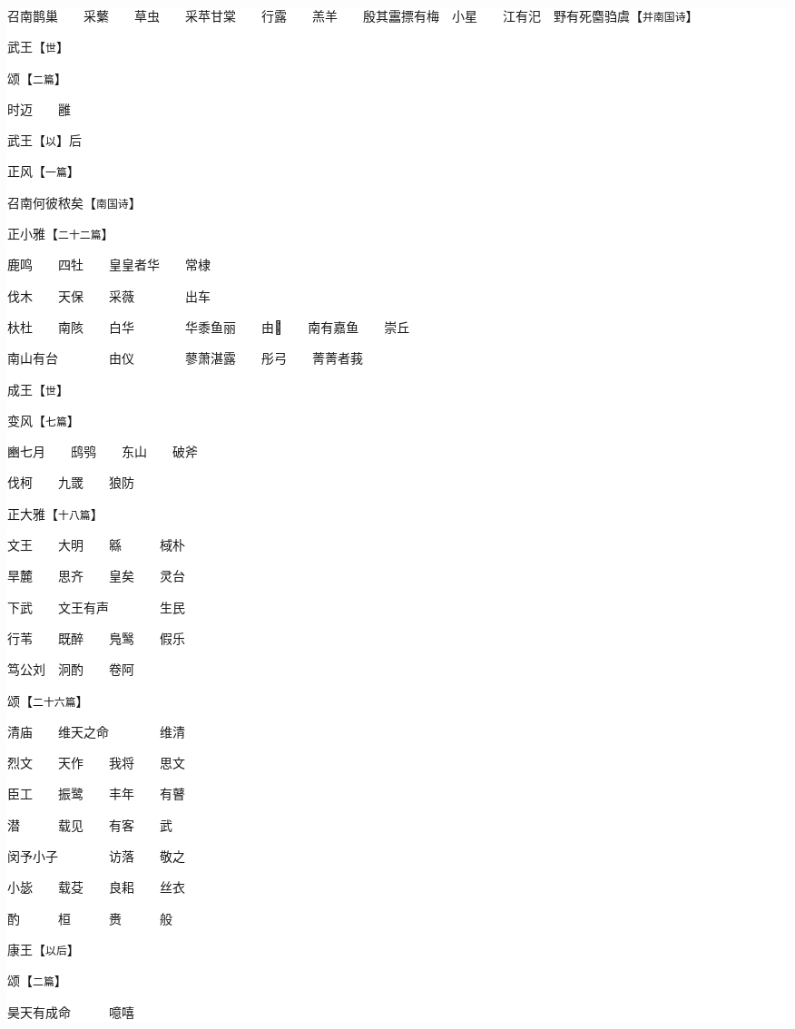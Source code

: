 召南鹊巢　　采蘩　　草虫　　采苹甘棠　　行露　　羔羊　　殷其靁摽有梅　小星　　江有汜　野有死麕驺虞【`并南国诗`】  

武王【`世`】  

颂【`二篇`】  

时迈　　雝  

武王【`以`】后  

正风【`一篇`】  

召南何彼秾矣【`南国诗`】  

正小雅【`二十二篇`】  

鹿鸣　　四牡　　皇皇者华　　常棣  

伐木　　天保　　采薇　　　　出车  

杕杜　　南陔　　白华　　　　华黍鱼丽　　由　　南有嘉鱼　　崇丘  

南山有台　　　　由仪　　　　蓼萧湛露　　彤弓　　菁菁者莪  

成王【`世`】  

变风【`七篇`】  

豳七月　　鸱鸮　　东山　　破斧  

伐柯　　九罭　　狼防  

正大雅【`十八篇`】  

文王　　大明　　緜　　　棫朴  

旱麓　　思齐　　皇矣　　灵台  

下武　　文王有声　　　　生民  

行苇　　既醉　　鳬鹥　　假乐  

笃公刘　泂酌　　卷阿  

颂【`二十六篇`】  

清庙　　维天之命　　　　维清  

烈文　　天作　　我将　　思文  

臣工　　振鹭　　丰年　　有瞽  

潜　　　载见　　有客　　武  

闵予小子　　　　访落　　敬之  

小毖　　载芟　　良耜　　丝衣  

酌　　　桓　　　赉　　　般  

康王【`以后`】  

颂【`二篇`】  

昊天有成命　　　噫嘻  
